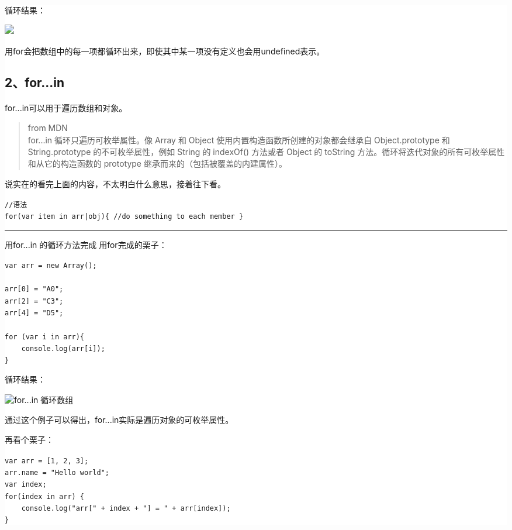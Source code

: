 
循环结果：

![](https://lilywei739.github.io/img/20161222/20161222-1.jpg)


用for会把数组中的每一项都循环出来，即使其中某一项没有定义也会用undefined表示。

## 2、for...in 

for...in可以用于遍历数组和对象。 


> from MDN <br />
> for...in 循环只遍历可枚举属性。像 Array 和 Object 使用内置构造函数所创建的对象都会继承自 Object.prototype 和 String.prototype 的不可枚举属性，例如 String 的 indexOf()  方法或者 Object 的 toString 方法。循环将迭代对象的所有可枚举属性和从它的构造函数的 prototype 继承而来的（包括被覆盖的内建属性）。

说实在的看完上面的内容，不太明白什么意思，接着往下看。

``` 
//语法
for(var item in arr|obj){ //do something to each member }
```


***

用for...in 的循环方法完成 用for完成的栗子：

```
var arr = new Array();

arr[0] = "A0";
arr[2] = "C3";
arr[4] = "D5";

for (var i in arr){
    console.log(arr[i]);
}
```

循环结果：

![for...in 循环数组](https://lilywei739.github.io/img/20161222/20161222-2.jpg)

通过这个例子可以得出，for...in实际是遍历对象的可枚举属性。

再看个栗子：

```
var arr = [1, 2, 3];
arr.name = "Hello world";
var index;
for(index in arr) {
    console.log("arr[" + index + "] = " + arr[index]);
}
```
